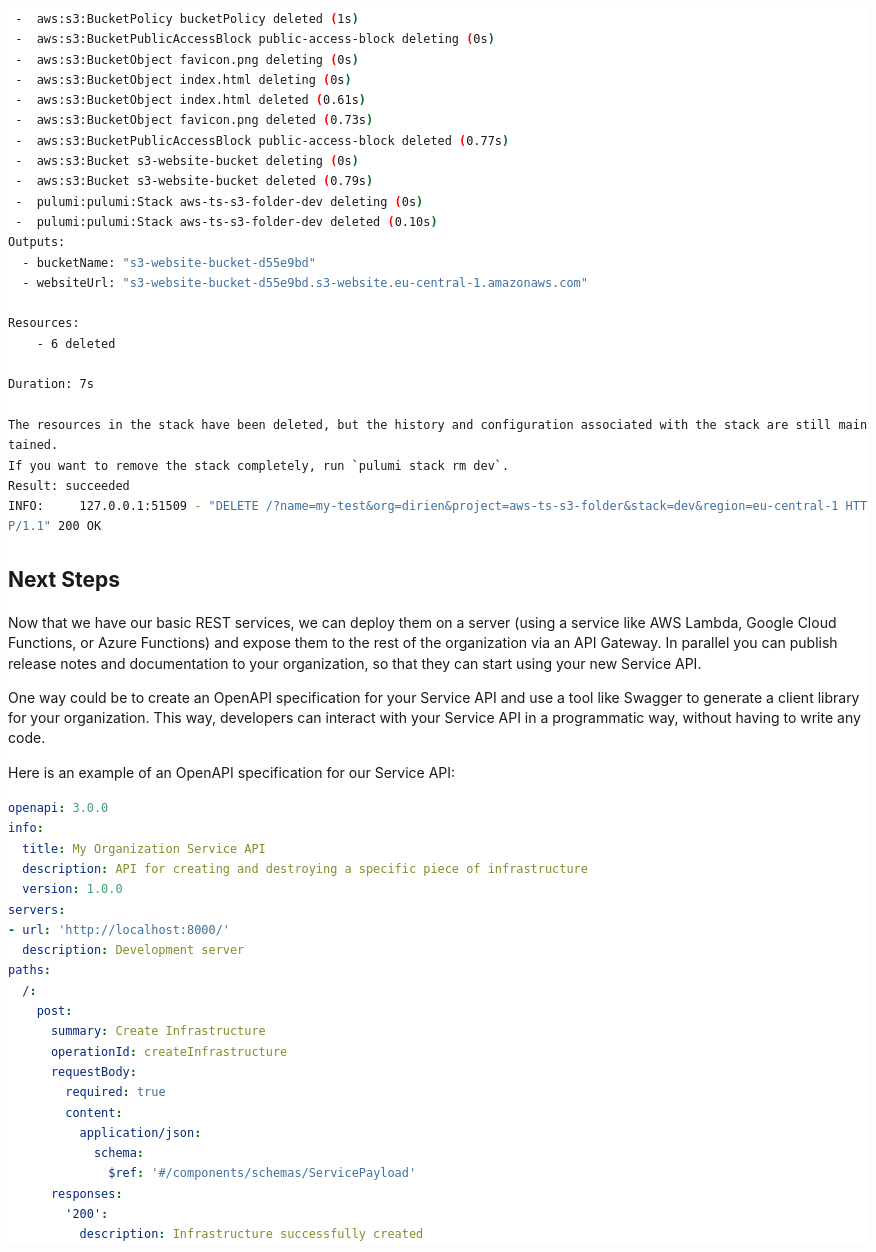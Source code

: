 ```bash
 -  aws:s3:BucketPolicy bucketPolicy deleted (1s)
 -  aws:s3:BucketPublicAccessBlock public-access-block deleting (0s)
 -  aws:s3:BucketObject favicon.png deleting (0s)
 -  aws:s3:BucketObject index.html deleting (0s)
 -  aws:s3:BucketObject index.html deleted (0.61s)
 -  aws:s3:BucketObject favicon.png deleted (0.73s)
 -  aws:s3:BucketPublicAccessBlock public-access-block deleted (0.77s)
 -  aws:s3:Bucket s3-website-bucket deleting (0s)
 -  aws:s3:Bucket s3-website-bucket deleted (0.79s)
 -  pulumi:pulumi:Stack aws-ts-s3-folder-dev deleting (0s)
 -  pulumi:pulumi:Stack aws-ts-s3-folder-dev deleted (0.10s)
Outputs:
  - bucketName: "s3-website-bucket-d55e9bd"
  - websiteUrl: "s3-website-bucket-d55e9bd.s3-website.eu-central-1.amazonaws.com"

Resources:
    - 6 deleted

Duration: 7s

The resources in the stack have been deleted, but the history and configuration associated with the stack are still maintained.
If you want to remove the stack completely, run `pulumi stack rm dev`.
Result: succeeded
INFO:     127.0.0.1:51509 - "DELETE /?name=my-test&org=dirien&project=aws-ts-s3-folder&stack=dev&region=eu-central-1 HTTP/1.1" 200 OK
```

## Next Steps

Now that we have our basic REST services, we can deploy them on a server (using a service like AWS Lambda, Google Cloud Functions, or Azure Functions) and expose them to the rest of the organization via an API Gateway. In parallel you can publish release notes and documentation to your organization, so that they can start using your new Service API.

One way could be to create an OpenAPI specification for your Service API and use a tool like Swagger to generate a client library for your organization. This way, developers can interact with your Service API in a programmatic way, without having to write any code.

Here is an example of an OpenAPI specification for our Service API:

```yaml
openapi: 3.0.0
info:
  title: My Organization Service API
  description: API for creating and destroying a specific piece of infrastructure
  version: 1.0.0
servers:
- url: 'http://localhost:8000/'
  description: Development server
paths:
  /:
    post:
      summary: Create Infrastructure
      operationId: createInfrastructure
      requestBody:
        required: true
        content:
          application/json:
            schema:
              $ref: '#/components/schemas/ServicePayload'
      responses:
        '200':
          description: Infrastructure successfully created
```